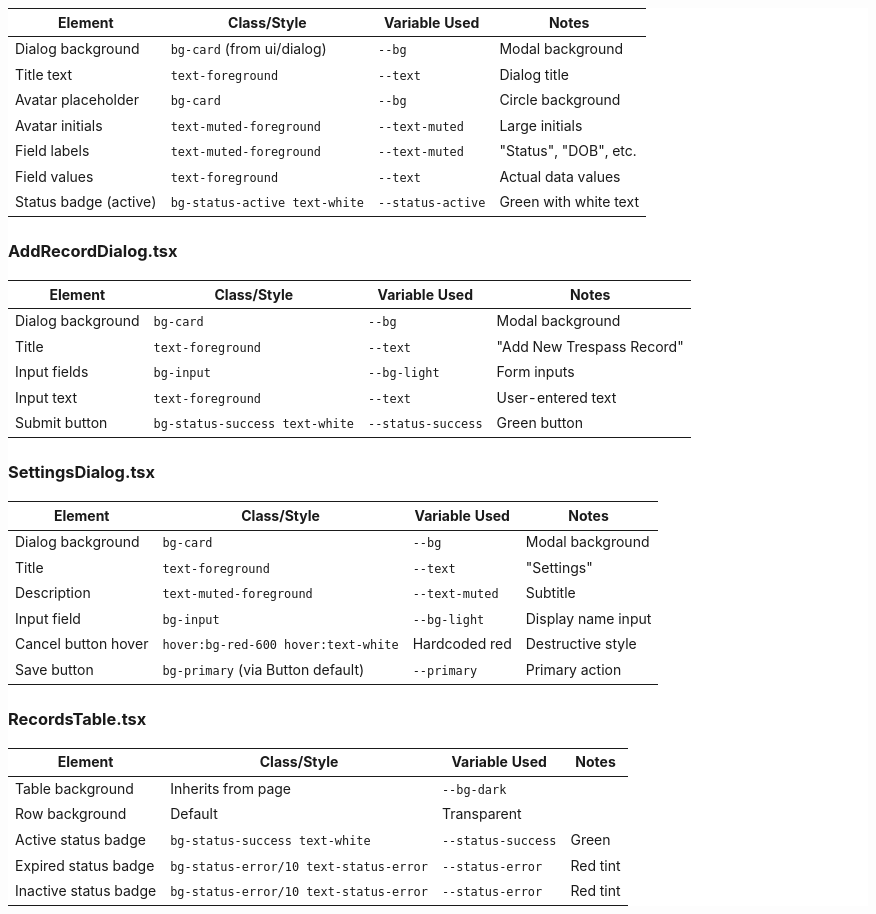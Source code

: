 | Element | Class/Style | Variable Used | Notes |
|---------|-------------|---------------|-------|
| Dialog background | `bg-card` (from ui/dialog) | `--bg` | Modal background |
| Title text | `text-foreground` | `--text` | Dialog title |
| Avatar placeholder | `bg-card` | `--bg` | Circle background |
| Avatar initials | `text-muted-foreground` | `--text-muted` | Large initials |
| Field labels | `text-muted-foreground` | `--text-muted` | "Status", "DOB", etc. |
| Field values | `text-foreground` | `--text` | Actual data values |
| Status badge (active) | `bg-status-active text-white` | `--status-active` | Green with white text |

### AddRecordDialog.tsx

| Element | Class/Style | Variable Used | Notes |
|---------|-------------|---------------|-------|
| Dialog background | `bg-card` | `--bg` | Modal background |
| Title | `text-foreground` | `--text` | "Add New Trespass Record" |
| Input fields | `bg-input` | `--bg-light` | Form inputs |
| Input text | `text-foreground` | `--text` | User-entered text |
| Submit button | `bg-status-success text-white` | `--status-success` | Green button |

### SettingsDialog.tsx

| Element | Class/Style | Variable Used | Notes |
|---------|-------------|---------------|-------|
| Dialog background | `bg-card` | `--bg` | Modal background |
| Title | `text-foreground` | `--text` | "Settings" |
| Description | `text-muted-foreground` | `--text-muted` | Subtitle |
| Input field | `bg-input` | `--bg-light` | Display name input |
| Cancel button hover | `hover:bg-red-600 hover:text-white` | Hardcoded red | Destructive style |
| Save button | `bg-primary` (via Button default) | `--primary` | Primary action |

### RecordsTable.tsx

| Element | Class/Style | Variable Used | Notes |
|---------|-------------|---------------|-------|
| Table background | Inherits from page | `--bg-dark` | |
| Row background | Default | Transparent | |
| Active status badge | `bg-status-success text-white` | `--status-success` | Green |
| Expired status badge | `bg-status-error/10 text-status-error` | `--status-error` | Red tint |
| Inactive status badge | `bg-status-error/10 text-status-error` | `--status-error` | Red tint |
